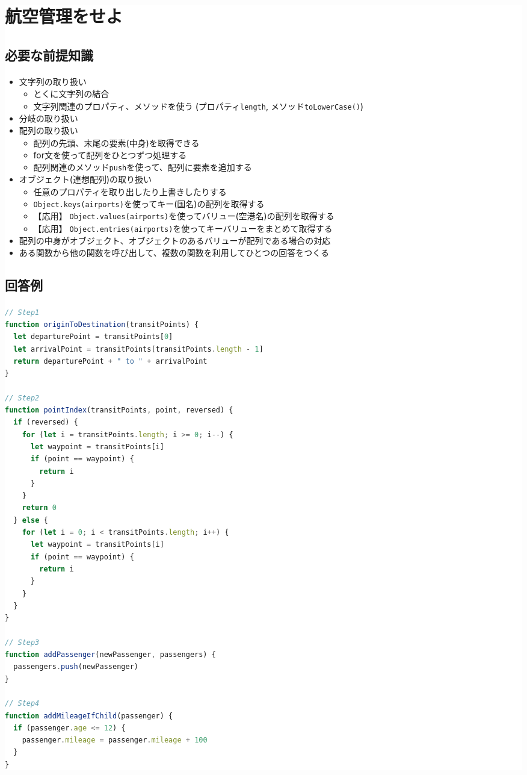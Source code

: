 # 航空管理をせよ

## 必要な前提知識

- 文字列の取り扱い
  - とくに文字列の結合
  - 文字列関連のプロパティ、メソッドを使う (プロパティ`length`, メソッド`toLowerCase()`)
- 分岐の取り扱い
- 配列の取り扱い
  - 配列の先頭、末尾の要素(中身)を取得できる
  - for文を使って配列をひとつずつ処理する
  - 配列関連のメソッド`push`を使って、配列に要素を追加する
- オブジェクト(連想配列)の取り扱い
  - 任意のプロパティを取り出したり上書きしたりする
  - `Object.keys(airports)`を使ってキー(国名)の配列を取得する
  - 【応用】 `Object.values(airports)`を使ってバリュー(空港名)の配列を取得する
  - 【応用】 `Object.entries(airports)`を使ってキーバリューをまとめて取得する
- 配列の中身がオブジェクト、オブジェクトのあるバリューが配列である場合の対応
- ある関数から他の関数を呼び出して、複数の関数を利用してひとつの回答をつくる

## 回答例

```javascript
// Step1
function originToDestination(transitPoints) {
  let departurePoint = transitPoints[0]
  let arrivalPoint = transitPoints[transitPoints.length - 1]
  return departurePoint + " to " + arrivalPoint
}

// Step2
function pointIndex(transitPoints, point, reversed) {
  if (reversed) {
    for (let i = transitPoints.length; i >= 0; i--) {
      let waypoint = transitPoints[i]
      if (point == waypoint) {
        return i
      }
    }
    return 0
  } else {
    for (let i = 0; i < transitPoints.length; i++) {
      let waypoint = transitPoints[i]
      if (point == waypoint) {
        return i
      }
    }
  }
}

// Step3
function addPassenger(newPassenger, passengers) {
  passengers.push(newPassenger)
}

// Step4
function addMileageIfChild(passenger) {
  if (passenger.age <= 12) {
    passenger.mileage = passenger.mileage + 100
  }
}

```